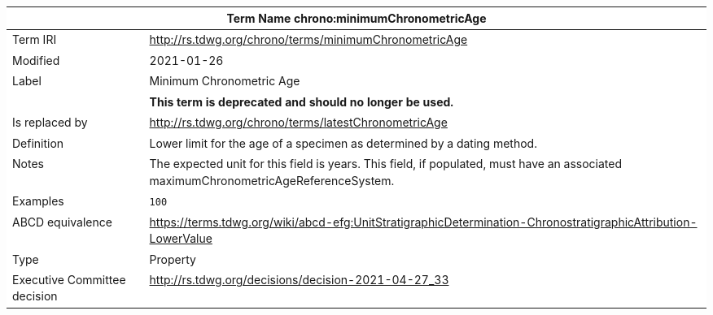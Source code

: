 <table>
	<thead>
		<tr>
			<th colspan="2"><a id="chrono_minimumChronometricAge"></a>Term Name  chrono:minimumChronometricAge</th>
		</tr>
	</thead>
	<tbody>
		<tr>
			<td>Term IRI</td>
			<td><a href="http://rs.tdwg.org/chrono/terms/minimumChronometricAge">http://rs.tdwg.org/chrono/terms/minimumChronometricAge</a></td>
		</tr>
		<tr>
			<td>Modified</td>
			<td>2021-01-26</td>
		</tr>
		<tr>
			<td>Label</td>
			<td>Minimum Chronometric Age</td>
		</tr>
		<tr>
			<td></td>
			<td><strong>This term is deprecated and should no longer be used.</strong></td>
		</tr>
		<tr>
			<td>Is replaced by</td>
			<td><a href="#chrono_latestChronometricAge">http://rs.tdwg.org/chrono/terms/latestChronometricAge</a></td>
		</tr>
		<tr>
			<td>Definition</td>
			<td>Lower limit for the age of a specimen as determined by a dating method.</td>
		</tr>
		<tr>
			<td>Notes</td>
			<td>The expected unit for this field is years. This field, if populated, must have an associated maximumChronometricAgeReferenceSystem.</td>
		</tr>
		<tr>
			<td>Examples</td>
			<td><code>100</code></td>
		</tr>
		<tr>
			<td>ABCD equivalence</td>
			<td><a href="https://terms.tdwg.org/wiki/abcd-efg:UnitStratigraphicDetermination-ChronostratigraphicAttribution-LowerValue">https://terms.tdwg.org/wiki/abcd-efg:UnitStratigraphicDetermination-ChronostratigraphicAttribution-LowerValue</a></td>
		</tr>
		<tr>
			<td>Type</td>
			<td>Property</td>
		</tr>
		<tr>
			<td>Executive Committee decision</td>
			<td><a href="http://rs.tdwg.org/decisions/decision-2021-04-27_33">http://rs.tdwg.org/decisions/decision-2021-04-27_33</a></td>
		</tr>
	</tbody>
</table>
